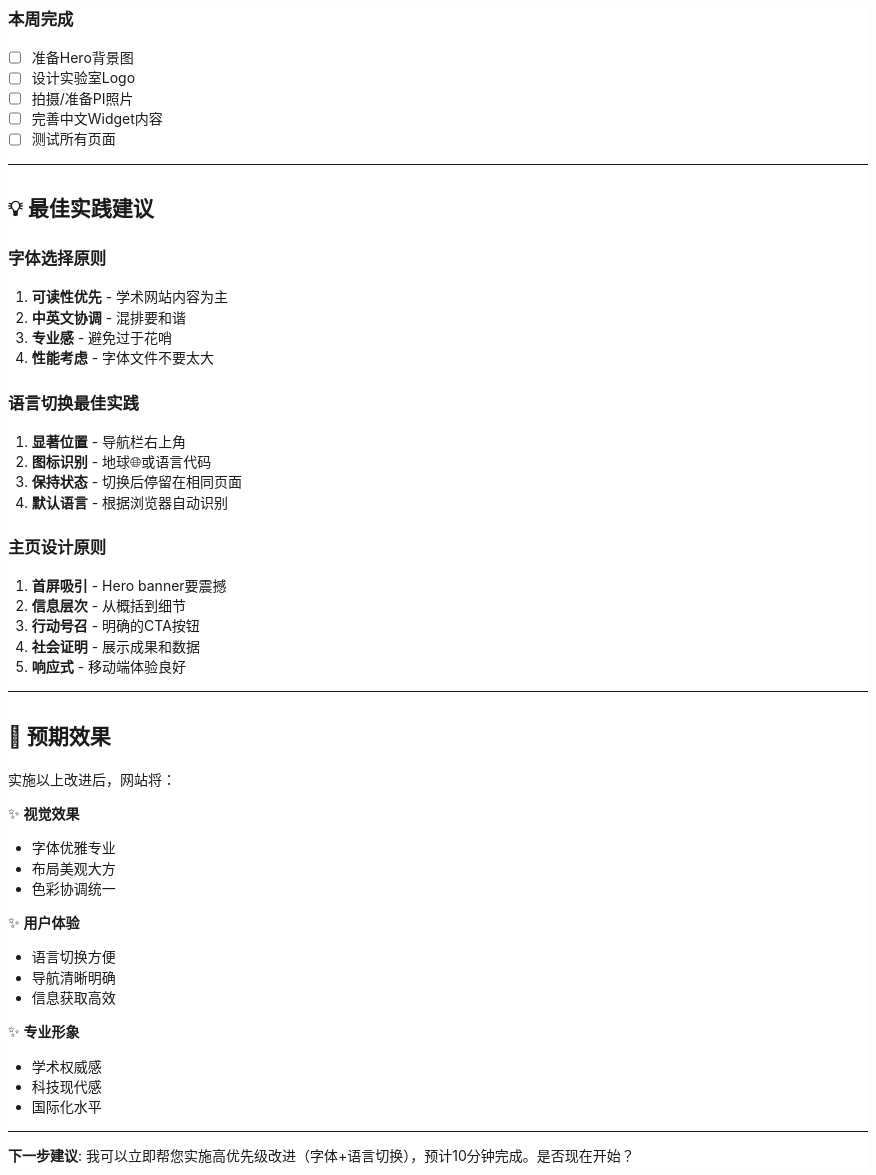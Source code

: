 ### 本周完成
- [ ] 准备Hero背景图
- [ ] 设计实验室Logo
- [ ] 拍摄/准备PI照片
- [ ] 完善中文Widget内容
- [ ] 测试所有页面

---

## 💡 最佳实践建议

### 字体选择原则
1. **可读性优先** - 学术网站内容为主
2. **中英文协调** - 混排要和谐
3. **专业感** - 避免过于花哨
4. **性能考虑** - 字体文件不要太大

### 语言切换最佳实践
1. **显著位置** - 导航栏右上角
2. **图标识别** - 地球🌐或语言代码
3. **保持状态** - 切换后停留在相同页面
4. **默认语言** - 根据浏览器自动识别

### 主页设计原则
1. **首屏吸引** - Hero banner要震撼
2. **信息层次** - 从概括到细节
3. **行动号召** - 明确的CTA按钮
4. **社会证明** - 展示成果和数据
5. **响应式** - 移动端体验良好

---

## 🎯 预期效果

实施以上改进后，网站将：

✨ **视觉效果**
- 字体优雅专业
- 布局美观大方
- 色彩协调统一

✨ **用户体验**
- 语言切换方便
- 导航清晰明确
- 信息获取高效

✨ **专业形象**
- 学术权威感
- 科技现代感
- 国际化水平

---

**下一步建议**: 我可以立即帮您实施高优先级改进（字体+语言切换），预计10分钟完成。是否现在开始？
